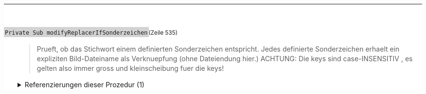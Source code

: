 
---






























﻿


















<a name="modifyReplacerIfSonderzeichen"></a>
<span style="background-color: lightgrey; padding: 2px;">```Private Sub modifyReplacerIfSonderzeichen```</span><small>(Zeile 535)</small>











<div style="padding-left:2em;">

>  Prueft, ob das Stichwort einem definierten Sonderzeichen entspricht.
 Jedes definierte Sonderzeichen erhaelt ein expliziten Bild-Dateiname als Verknuepfung (ohne Dateiendung hier.)
 ACHTUNG: Die keys sind case-INSENSITIV , es gelten also immer gross und kleinscheibung fuer die keys!









<details><summary> Referenzierungen dieser Prozedur (1)</summary></details
